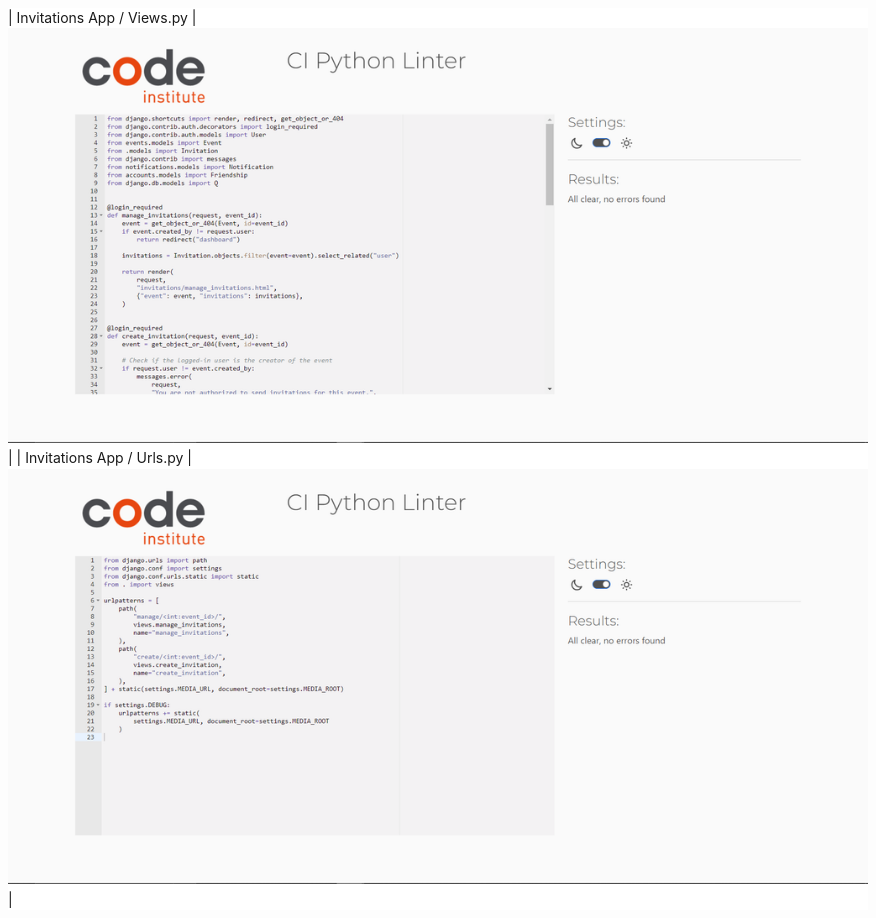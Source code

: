 | Invitations App / Views.py | ![Invitations App]( images/linter-invitations-views.png) |
| Invitations App / Urls.py | ![Invitations App]( images/linter-invitations-urls.png) |